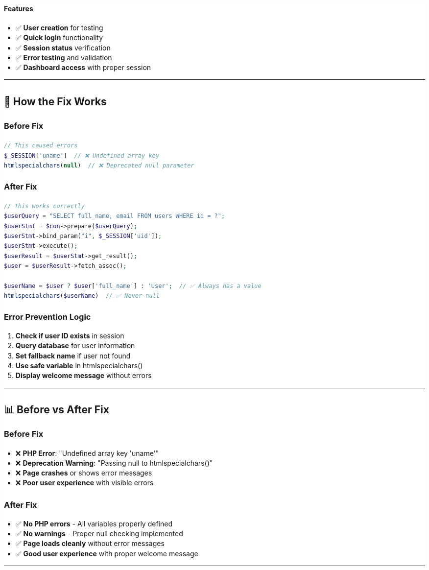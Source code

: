 #### **Features**
- ✅ **User creation** for testing
- ✅ **Quick login** functionality
- ✅ **Session status** verification
- ✅ **Error testing** and validation
- ✅ **Dashboard access** with proper session

---

## 🚀 **How the Fix Works**

### **Before Fix**
```php
// This caused errors
$_SESSION['uname']  // ❌ Undefined array key
htmlspecialchars(null)  // ❌ Deprecated null parameter
```

### **After Fix**
```php
// This works correctly
$userQuery = "SELECT full_name, email FROM users WHERE id = ?";
$userStmt = $con->prepare($userQuery);
$userStmt->bind_param("i", $_SESSION['uid']);
$userStmt->execute();
$userResult = $userStmt->get_result();
$user = $userResult->fetch_assoc();

$userName = $user ? $user['full_name'] : 'User';  // ✅ Always has a value
htmlspecialchars($userName)  // ✅ Never null
```

### **Error Prevention Logic**
1. **Check if user ID exists** in session
2. **Query database** for user information
3. **Set fallback name** if user not found
4. **Use safe variable** in htmlspecialchars()
5. **Display welcome message** without errors

---

## 📊 **Before vs After Fix**

### **Before Fix**
- ❌ **PHP Error**: "Undefined array key 'uname'"
- ❌ **Deprecation Warning**: "Passing null to htmlspecialchars()"
- ❌ **Page crashes** or shows error messages
- ❌ **Poor user experience** with visible errors

### **After Fix**
- ✅ **No PHP errors** - All variables properly defined
- ✅ **No warnings** - Proper null checking implemented
- ✅ **Page loads cleanly** without error messages
- ✅ **Good user experience** with proper welcome message

---